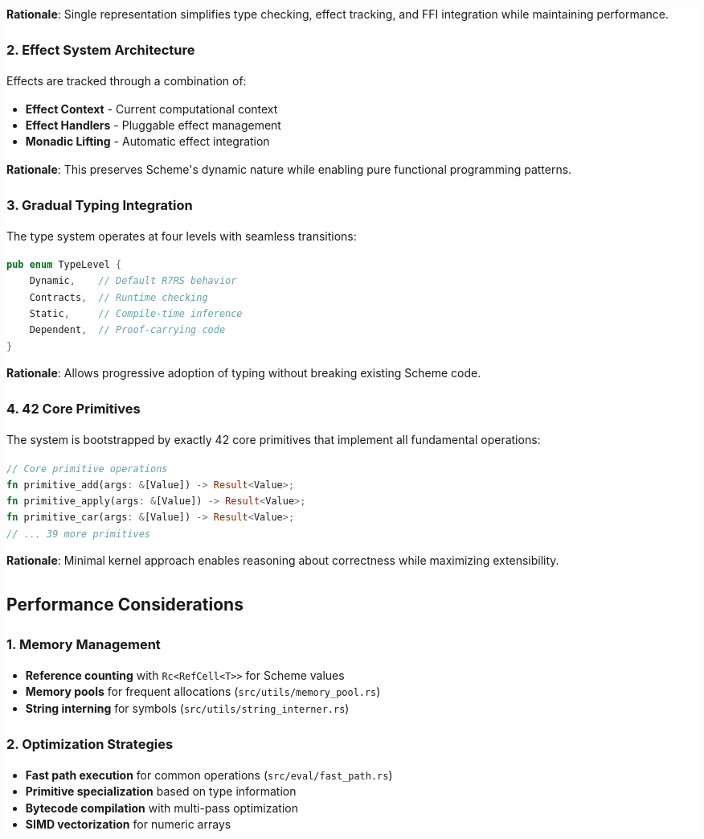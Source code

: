 **Rationale**: Single representation simplifies type checking, effect tracking, and FFI integration while maintaining performance.

### 2. **Effect System Architecture**

Effects are tracked through a combination of:
- **Effect Context** - Current computational context
- **Effect Handlers** - Pluggable effect management
- **Monadic Lifting** - Automatic effect integration

**Rationale**: This preserves Scheme's dynamic nature while enabling pure functional programming patterns.

### 3. **Gradual Typing Integration**

The type system operates at four levels with seamless transitions:

```rust
pub enum TypeLevel {
    Dynamic,    // Default R7RS behavior
    Contracts,  // Runtime checking
    Static,     // Compile-time inference
    Dependent,  // Proof-carrying code
}
```

**Rationale**: Allows progressive adoption of typing without breaking existing Scheme code.

### 4. **42 Core Primitives**

The system is bootstrapped by exactly 42 core primitives that implement all fundamental operations:

```rust
// Core primitive operations
fn primitive_add(args: &[Value]) -> Result<Value>;
fn primitive_apply(args: &[Value]) -> Result<Value>;
fn primitive_car(args: &[Value]) -> Result<Value>;
// ... 39 more primitives
```

**Rationale**: Minimal kernel approach enables reasoning about correctness while maximizing extensibility.

## Performance Considerations

### 1. **Memory Management**

- **Reference counting** with `Rc<RefCell<T>>` for Scheme values
- **Memory pools** for frequent allocations (`src/utils/memory_pool.rs`)
- **String interning** for symbols (`src/utils/string_interner.rs`)

### 2. **Optimization Strategies**

- **Fast path execution** for common operations (`src/eval/fast_path.rs`)
- **Primitive specialization** based on type information
- **Bytecode compilation** with multi-pass optimization
- **SIMD vectorization** for numeric arrays
